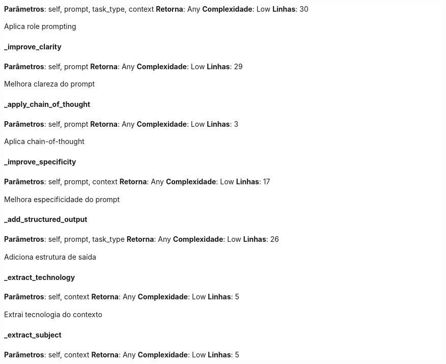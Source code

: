 **Parâmetros**: self, prompt, task_type, context
**Retorna**: Any
**Complexidade**: Low
**Linhas**: 30

Aplica role prompting

#### _improve_clarity

**Parâmetros**: self, prompt
**Retorna**: Any
**Complexidade**: Low
**Linhas**: 29

Melhora clareza do prompt

#### _apply_chain_of_thought

**Parâmetros**: self, prompt
**Retorna**: Any
**Complexidade**: Low
**Linhas**: 3

Aplica chain-of-thought

#### _improve_specificity

**Parâmetros**: self, prompt, context
**Retorna**: Any
**Complexidade**: Low
**Linhas**: 17

Melhora especificidade do prompt

#### _add_structured_output

**Parâmetros**: self, prompt, task_type
**Retorna**: Any
**Complexidade**: Low
**Linhas**: 26

Adiciona estrutura de saída

#### _extract_technology

**Parâmetros**: self, context
**Retorna**: Any
**Complexidade**: Low
**Linhas**: 5

Extrai tecnologia do contexto

#### _extract_subject

**Parâmetros**: self, context
**Retorna**: Any
**Complexidade**: Low
**Linhas**: 5
